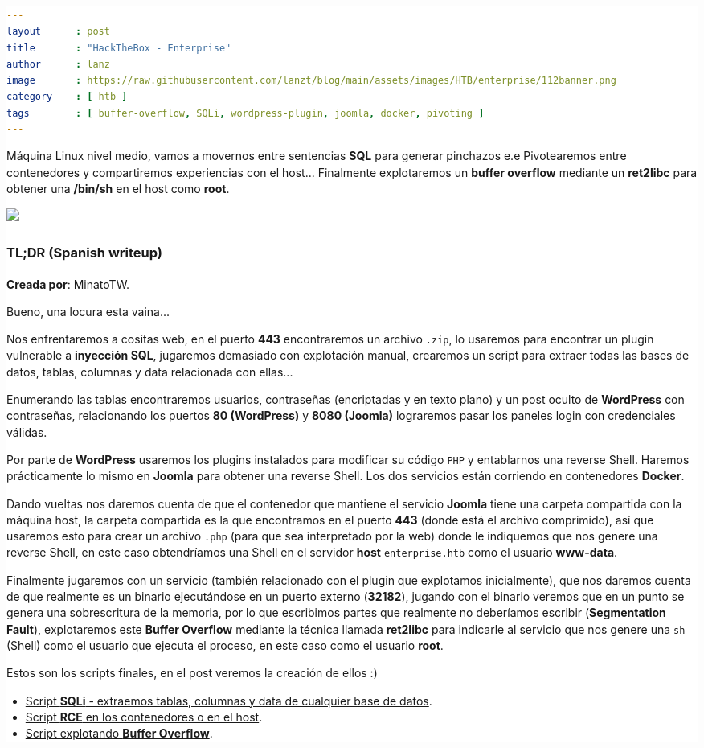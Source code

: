```yaml
---
layout      : post
title       : "HackTheBox - Enterprise"
author      : lanz
image       : https://raw.githubusercontent.com/lanzt/blog/main/assets/images/HTB/enterprise/112banner.png
category    : [ htb ]
tags        : [ buffer-overflow, SQLi, wordpress-plugin, joomla, docker, pivoting ]
---
```

Máquina Linux nivel medio, vamos a movernos entre sentencias **SQL** para generar pinchazos e.e Pivotearemos entre contenedores y compartiremos experiencias con el host... Finalmente explotaremos un **buffer overflow** mediante un **ret2libc** para obtener una **/bin/sh** en el host como **root**.

<img src="https://raw.githubusercontent.com/lanzt/blog/main/assets/images/HTB/enterprise/112enterpriseHTB.png" class="img-to-zoom" data-toggle="modal" data-target=".modal-zoomed-img" style="width: 100%;"/>

### TL;DR (Spanish writeup)

**Creada por**: [MinatoTW](https://www.hackthebox.eu/profile/8308).

Bueno, una locura esta vaina...

Nos enfrentaremos a cositas web, en el puerto **443** encontraremos un archivo `.zip`, lo usaremos para encontrar un plugin vulnerable a **inyección SQL**, jugaremos demasiado con explotación manual, crearemos un script para extraer todas las bases de datos, tablas, columnas y data relacionada con ellas...

Enumerando las tablas encontraremos usuarios, contraseñas (encriptadas y en texto plano) y un post oculto de **WordPress** con contraseñas, relacionando los puertos **80 (WordPress)** y **8080 (Joomla)** lograremos pasar los paneles login con credenciales válidas. 

Por parte de **WordPress** usaremos los plugins instalados para modificar su código `PHP` y entablarnos una reverse Shell. Haremos prácticamente lo mismo en **Joomla** para obtener una reverse Shell. Los dos servicios están corriendo en contenedores **Docker**.

Dando vueltas nos daremos cuenta de que el contenedor que mantiene el servicio **Joomla** tiene una carpeta compartida con la máquina host, la carpeta compartida es la que encontramos en el puerto **443** (donde está el archivo comprimido), así que usaremos esto para crear un archivo `.php` (para que sea interpretado por la web) donde le indiquemos que nos genere una reverse Shell, en este caso obtendríamos una Shell en el servidor **host** `enterprise.htb` como el usuario **www-data**.

Finalmente jugaremos con un servicio (también relacionado con el plugin que explotamos inicialmente), que nos daremos cuenta de que realmente es un binario ejecutándose en un puerto externo (**32182**), jugando con el binario veremos que en un punto se genera una sobrescritura de la memoria, por lo que escribimos partes que realmente no deberíamos escribir (**Segmentation Fault**), explotaremos este **Buffer Overflow** mediante la técnica llamada **ret2libc** para indicarle al servicio que nos genere una `sh` (Shell) como el usuario que ejecuta el proceso, en este caso como el usuario **root**.

Estos son los scripts finales, en el post veremos la creación de ellos :)

* [Script **SQLi** - extraemos tablas, columnas y data de cualquier base de datos](https://github.com/lanzt/blog/blob/main/assets/scripts/HTB/enterprise/ex_all.py).
* [Script **RCE** en los contenedores o en el host](https://github.com/lanzt/blog/blob/main/assets/scripts/HTB/enterprise/RCE_word_joom_host.py).
* [Script explotando **Buffer Overflow**](https://github.com/lanzt/blog/blob/main/assets/scripts/HTB/enterprise/exploitBOF.py).
